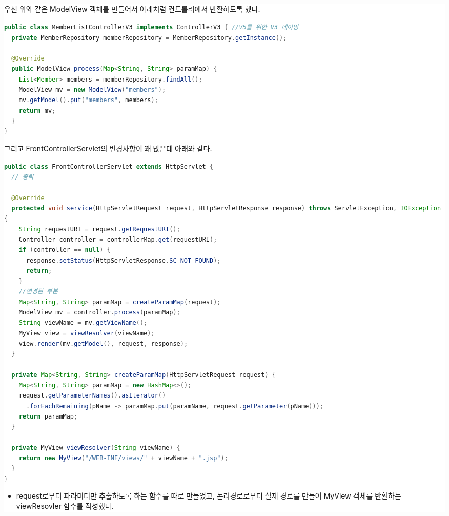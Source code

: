 우선 위와 같은 ModelView 객체를 만들어서 아래처럼 컨트롤러에서 반환하도록 했다.

```java
public class MemberListControllerV3 implements ControllerV3 { //V5를 위한 V3 네이밍
  private MemberRepository memberRepository = MemberRepository.getInstance();

  @Override
  public ModelView process(Map<String, String> paramMap) {
    List<Member> members = memberRepository.findAll();
    ModelView mv = new ModelView("members");
    mv.getModel().put("members", members);
    return mv;
  }
}
```

그리고 FrontControllerServlet의 변경사항이 꽤 많은데 아래와 같다.

```java
public class FrontControllerServlet extends HttpServlet {
  // 중략

  @Override
  protected void service(HttpServletRequest request, HttpServletResponse response) throws ServletException, IOException {
    String requestURI = request.getRequestURI();
    Controller controller = controllerMap.get(requestURI);
    if (controller == null) {
      response.setStatus(HttpServletResponse.SC_NOT_FOUND);
      return;
    }
    //변경된 부분
    Map<String, String> paramMap = createParamMap(request);
    ModelView mv = controller.process(paramMap);
    String viewName = mv.getViewName();
    MyView view = viewResolver(viewName);
    view.render(mv.getModel(), request, response);
  }
  
  private Map<String, String> createParamMap(HttpServletRequest request) {
    Map<String, String> paramMap = new HashMap<>();
    request.getParameterNames().asIterator()
      .forEachRemaining(pName -> paramMap.put(paramName, request.getParameter(pName)));
    return paramMap;
  }

  private MyView viewResolver(String viewName) {
    return new MyView("/WEB-INF/views/" + viewName + ".jsp");
  }
}
```

- request로부터 파라미터만 추출하도록 하는 함수를 따로 만들었고, 논리경로로부터 실제 경로를 만들어 MyView 객체를 반환하는  viewResovler 함수를 작성했다.
